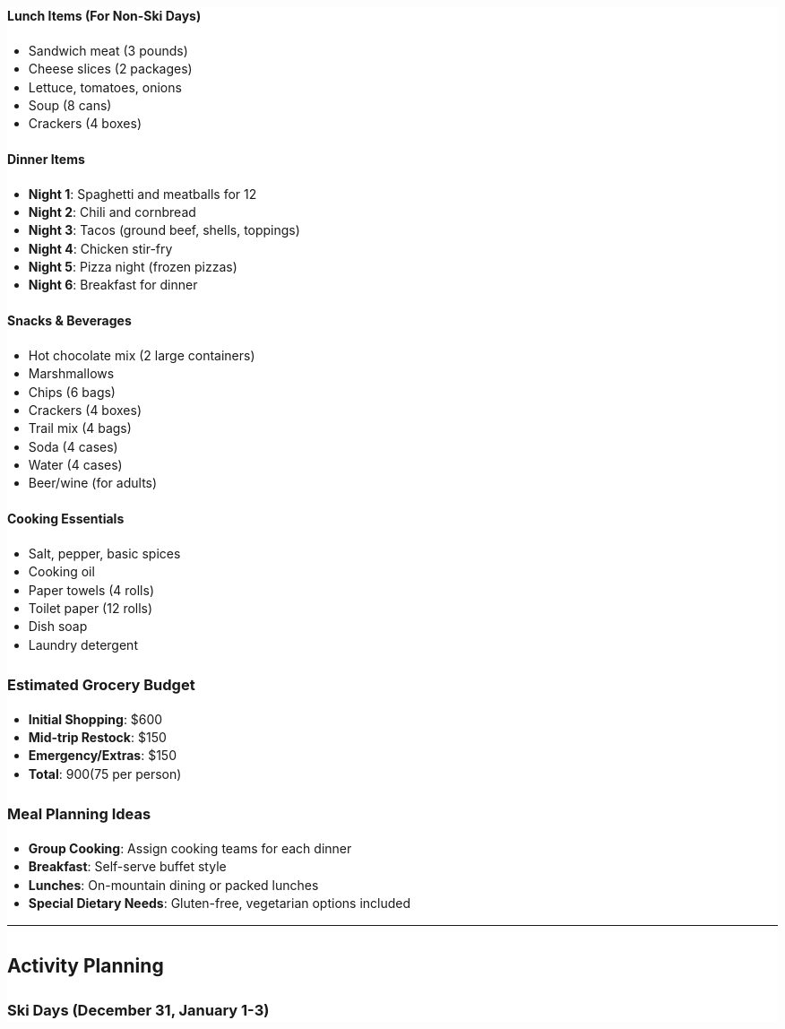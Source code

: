#### Lunch Items (For Non-Ski Days)
- Sandwich meat (3 pounds)
- Cheese slices (2 packages)
- Lettuce, tomatoes, onions
- Soup (8 cans)
- Crackers (4 boxes)

#### Dinner Items
- **Night 1**: Spaghetti and meatballs for 12
- **Night 2**: Chili and cornbread
- **Night 3**: Tacos (ground beef, shells, toppings)
- **Night 4**: Chicken stir-fry
- **Night 5**: Pizza night (frozen pizzas)
- **Night 6**: Breakfast for dinner

#### Snacks & Beverages
- Hot chocolate mix (2 large containers)
- Marshmallows
- Chips (6 bags)
- Crackers (4 boxes)
- Trail mix (4 bags)
- Soda (4 cases)
- Water (4 cases)
- Beer/wine (for adults)

#### Cooking Essentials
- Salt, pepper, basic spices
- Cooking oil
- Paper towels (4 rolls)
- Toilet paper (12 rolls)
- Dish soap
- Laundry detergent

### Estimated Grocery Budget
- **Initial Shopping**: $600
- **Mid-trip Restock**: $150
- **Emergency/Extras**: $150
- **Total**: $900 ($75 per person)

### Meal Planning Ideas
- **Group Cooking**: Assign cooking teams for each dinner
- **Breakfast**: Self-serve buffet style
- **Lunches**: On-mountain dining or packed lunches
- **Special Dietary Needs**: Gluten-free, vegetarian options included

---

## Activity Planning

### Ski Days (December 31, January 1-3)
